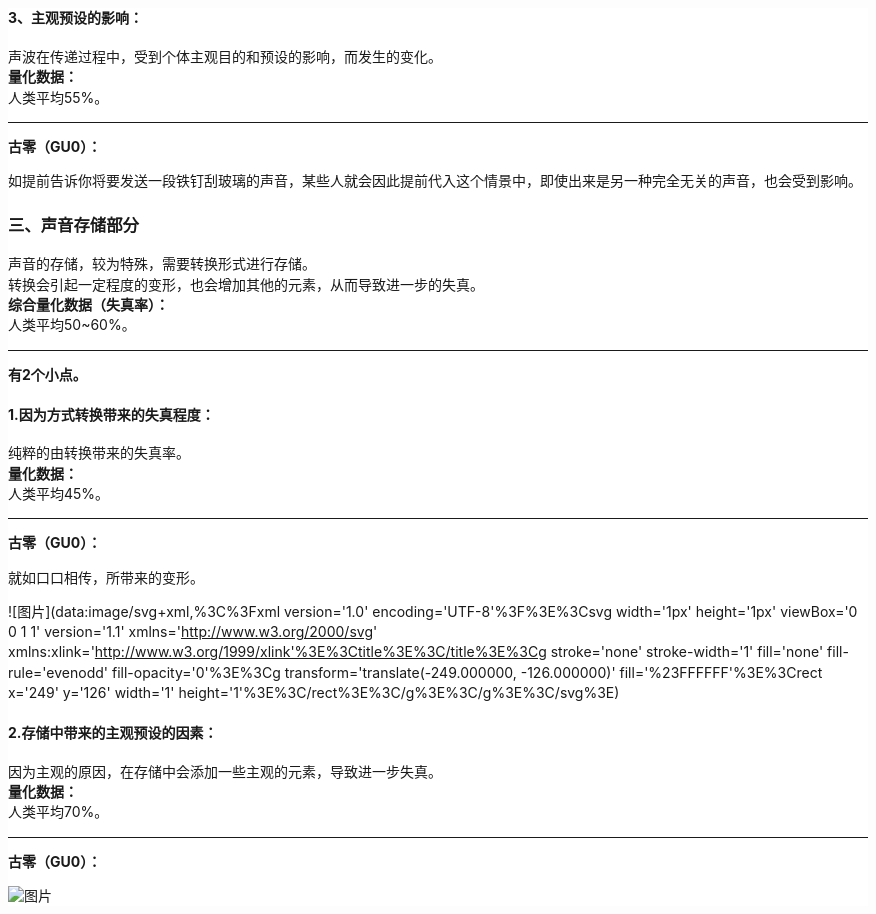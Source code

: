   

#### 3、主观预设的影响：  
声波在传递过程中，受到个体主观目的和预设的影响，而发生的变化。  
**量化数据：**  
人类平均55%。

---

  

**古零（GU0）：**

如提前告诉你将要发送一段铁钉刮玻璃的声音，某些人就会因此提前代入这个情景中，即使出来是另一种完全无关的声音，也会受到影响。  

  

  

### 三、声音存储部分  
声音的存储，较为特殊，需要转换形式进行存储。  
转换会引起一定程度的变形，也会增加其他的元素，从而导致进一步的失真。  
**综合量化数据（失真率）：**  
人类平均50~60%。

---

  

**有2个小点。**  
#### 1.因为方式转换带来的失真程度：  
纯粹的由转换带来的失真率。  
**量化数据：**  
人类平均45%。 

---

  

**古零（GU0）：**

就如口口相传，所带来的变形。

![图片](data:image/svg+xml,%3C%3Fxml version='1.0' encoding='UTF-8'%3F%3E%3Csvg width='1px' height='1px' viewBox='0 0 1 1' version='1.1' xmlns='http://www.w3.org/2000/svg' xmlns:xlink='http://www.w3.org/1999/xlink'%3E%3Ctitle%3E%3C/title%3E%3Cg stroke='none' stroke-width='1' fill='none' fill-rule='evenodd' fill-opacity='0'%3E%3Cg transform='translate(-249.000000, -126.000000)' fill='%23FFFFFF'%3E%3Crect x='249' y='126' width='1' height='1'%3E%3C/rect%3E%3C/g%3E%3C/g%3E%3C/svg%3E)

  


#### 2.存储中带来的主观预设的因素：  
因为主观的原因，在存储中会添加一些主观的元素，导致进一步失真。  
**量化数据：**  
人类平均70%。

---

  

**古零（GU0）：**

![图片](https://mmbiz.qpic.cn/sz_mmbiz_png/KjjW98mq81GGqLmwfA8ic0mSH725ObvoM05kaic5zJJdqd68m17G51ib3NPoNMXMeplLV65esxovBAC1PkpwUvEBA/640?wx_fmt=png&tp=webp&wxfrom=5&wx_lazy=1&wx_co=1)   

  